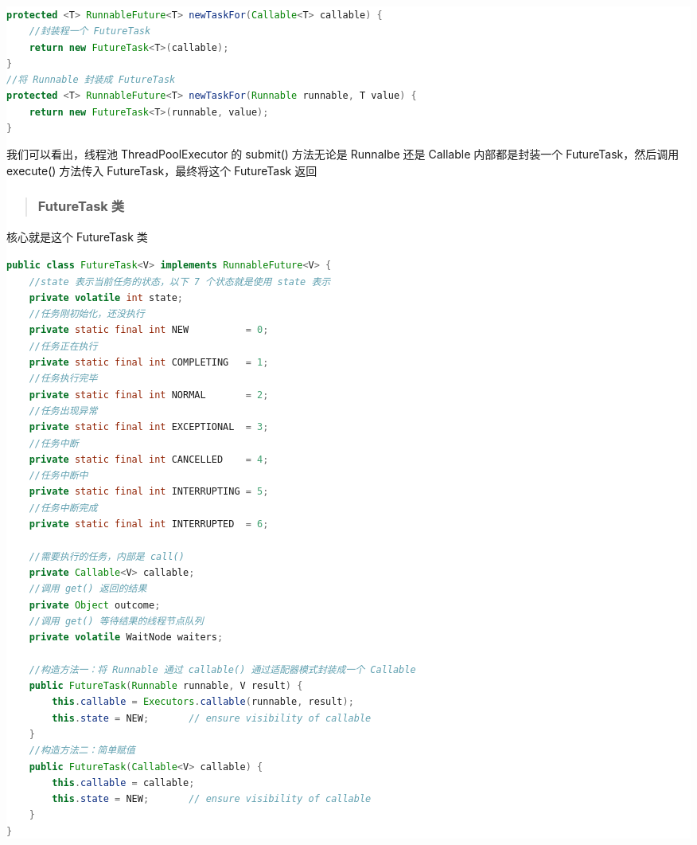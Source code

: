 ```java
protected <T> RunnableFuture<T> newTaskFor(Callable<T> callable) {
    //封装程一个 FutureTask
    return new FutureTask<T>(callable);
}
//将 Runnable 封装成 FutureTask
protected <T> RunnableFuture<T> newTaskFor(Runnable runnable, T value) {
    return new FutureTask<T>(runnable, value);
}
```

我们可以看出，线程池 ThreadPoolExecutor 的 submit() 方法无论是 Runnalbe 还是 Callable 内部都是封装一个 FutureTask，然后调用 execute() 方法传入 FutureTask，最终将这个 FutureTask 返回



> ### FutureTask 类

核心就是这个 FutureTask 类

```java
public class FutureTask<V> implements RunnableFuture<V> {
    //state 表示当前任务的状态，以下 7 个状态就是使用 state 表示
    private volatile int state;
    //任务刚初始化，还没执行
    private static final int NEW          = 0;
    //任务正在执行
    private static final int COMPLETING   = 1;
    //任务执行完毕
    private static final int NORMAL       = 2;
    //任务出现异常
    private static final int EXCEPTIONAL  = 3;
    //任务中断
    private static final int CANCELLED    = 4;
    //任务中断中
    private static final int INTERRUPTING = 5;
    //任务中断完成
    private static final int INTERRUPTED  = 6;
    
    //需要执行的任务，内部是 call()
	private Callable<V> callable;
    //调用 get() 返回的结果
    private Object outcome;
    //调用 get() 等待结果的线程节点队列
    private volatile WaitNode waiters;
    
    //构造方法一：将 Runnable 通过 callable() 通过适配器模式封装成一个 Callable
    public FutureTask(Runnable runnable, V result) {
        this.callable = Executors.callable(runnable, result);
        this.state = NEW;       // ensure visibility of callable
    }
    //构造方法二：简单赋值
    public FutureTask(Callable<V> callable) {
        this.callable = callable;
        this.state = NEW;       // ensure visibility of callable
    }   
}
```
